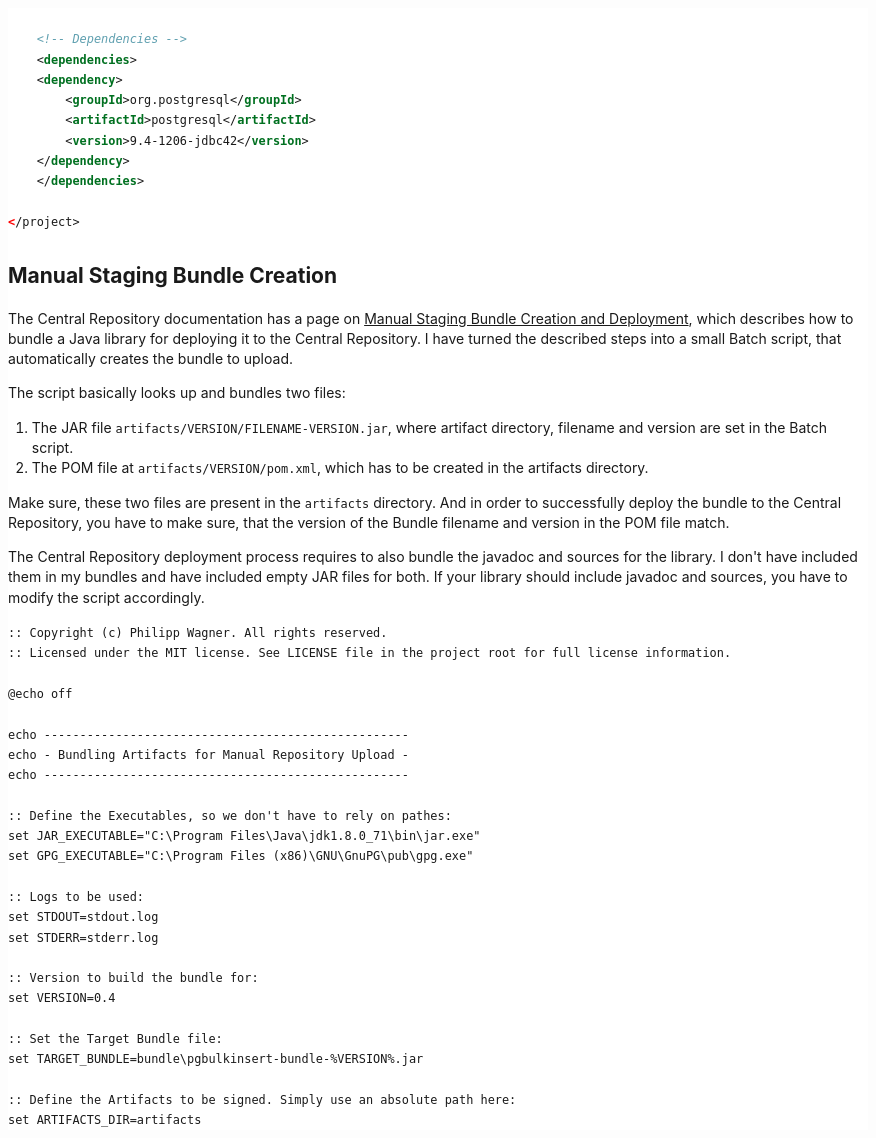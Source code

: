 ```xml

    <!-- Dependencies -->
    <dependencies>
    <dependency>
        <groupId>org.postgresql</groupId>
        <artifactId>postgresql</artifactId>
        <version>9.4-1206-jdbc42</version>
    </dependency>
    </dependencies>

</project>
```

## Manual Staging Bundle Creation ##

[Manual Staging Bundle Creation and Deployment]: http://central.sonatype.org/pages/manual-staging-bundle-creation-and-deployment.html

The Central Repository documentation has a page on [Manual Staging Bundle Creation and Deployment], which describes how to bundle 
a Java library for deploying it to the Central Repository. I have turned the described steps into a small Batch script, that 
automatically creates the bundle to upload.

The script basically looks up and bundles two files:

1. The JAR file ``artifacts/VERSION/FILENAME-VERSION.jar``, where artifact directory, filename and version are set in the Batch script.
2. The POM file at ``artifacts/VERSION/pom.xml``, which has to be created in the artifacts directory.

Make sure, these two files are present in the ``artifacts`` directory. And in order to successfully deploy the bundle to the Central Repository, 
you have to make sure, that the version of the Bundle filename and version in the POM file match.

The Central Repository deployment process requires to also bundle the javadoc and sources for the library. I don't have included them in 
my bundles and have included empty JAR files for both. If your library should include javadoc and sources, you have to modify the script 
accordingly.

```batch
:: Copyright (c) Philipp Wagner. All rights reserved.
:: Licensed under the MIT license. See LICENSE file in the project root for full license information.

@echo off

echo ---------------------------------------------------
echo - Bundling Artifacts for Manual Repository Upload -
echo ---------------------------------------------------

:: Define the Executables, so we don't have to rely on pathes:
set JAR_EXECUTABLE="C:\Program Files\Java\jdk1.8.0_71\bin\jar.exe"
set GPG_EXECUTABLE="C:\Program Files (x86)\GNU\GnuPG\pub\gpg.exe"

:: Logs to be used:
set STDOUT=stdout.log
set STDERR=stderr.log

:: Version to build the bundle for:
set VERSION=0.4

:: Set the Target Bundle file:
set TARGET_BUNDLE=bundle\pgbulkinsert-bundle-%VERSION%.jar

:: Define the Artifacts to be signed. Simply use an absolute path here:
set ARTIFACTS_DIR=artifacts
```

[MIT License]: https://opensource.org/licenses/MIT
[NuGet]: http://www.nuget.org
[OSSRH]: http://central.sonatype.org
[Central Repository]: http://central.sonatype.org
[Requirements]: http://central.sonatype.org/pages/requirements.html